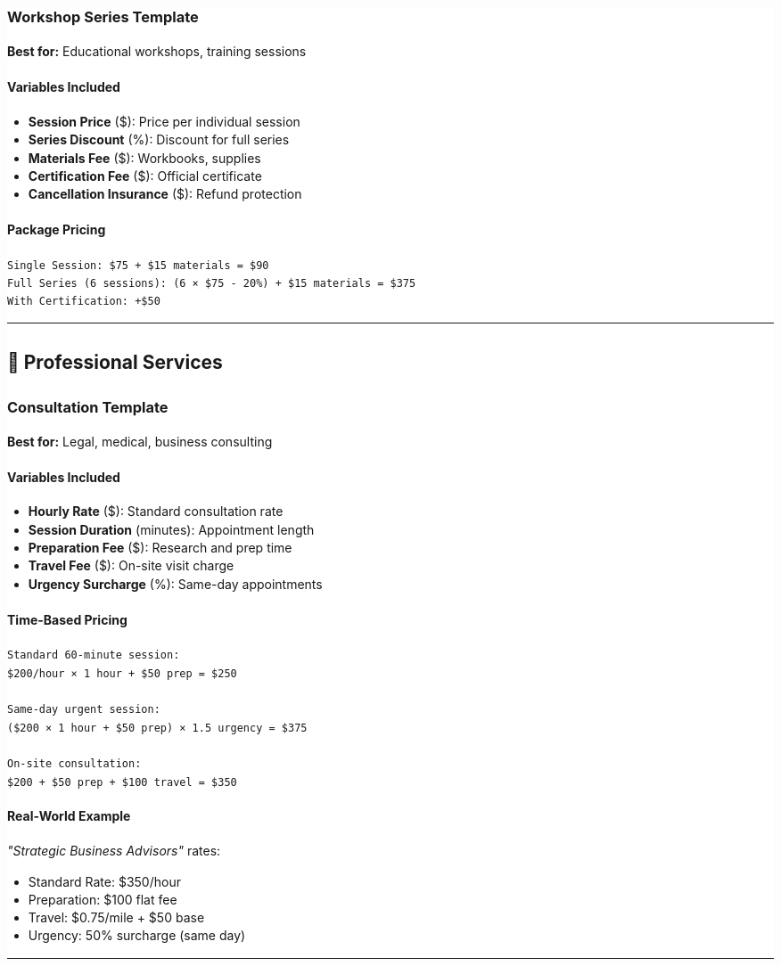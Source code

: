 
### Workshop Series Template
**Best for:** Educational workshops, training sessions

#### Variables Included
- **Session Price** ($): Price per individual session
- **Series Discount** (%): Discount for full series
- **Materials Fee** ($): Workbooks, supplies
- **Certification Fee** ($): Official certificate
- **Cancellation Insurance** ($): Refund protection

#### Package Pricing
```
Single Session: $75 + $15 materials = $90
Full Series (6 sessions): (6 × $75 - 20%) + $15 materials = $375
With Certification: +$50
```

---

## 💼 Professional Services

### Consultation Template
**Best for:** Legal, medical, business consulting

#### Variables Included
- **Hourly Rate** ($): Standard consultation rate
- **Session Duration** (minutes): Appointment length
- **Preparation Fee** ($): Research and prep time
- **Travel Fee** ($): On-site visit charge
- **Urgency Surcharge** (%): Same-day appointments

#### Time-Based Pricing
```
Standard 60-minute session:
$200/hour × 1 hour + $50 prep = $250

Same-day urgent session:
($200 × 1 hour + $50 prep) × 1.5 urgency = $375

On-site consultation:
$200 + $50 prep + $100 travel = $350
```

#### Real-World Example
*"Strategic Business Advisors"* rates:
- Standard Rate: $350/hour
- Preparation: $100 flat fee
- Travel: $0.75/mile + $50 base
- Urgency: 50% surcharge (same day)

---
